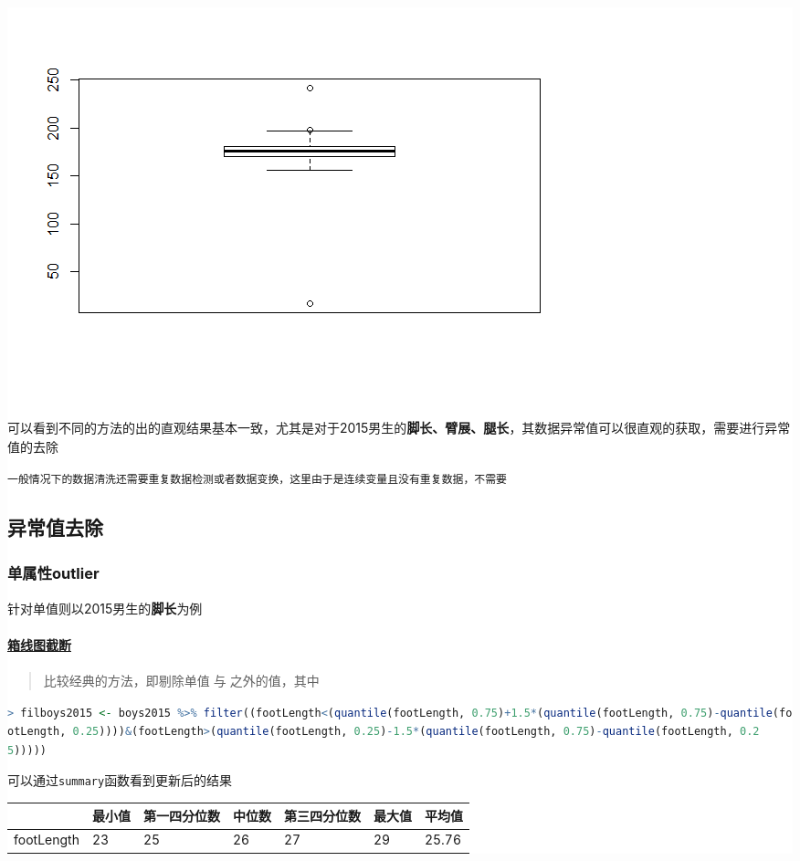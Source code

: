 ![boys2015armSpan](img/boys2015armSpan.png)


可以看到不同的方法的出的直观结果基本一致，尤其是对于2015男生的**脚长、臂展、腿长**，其数据异常值可以很直观的获取，需要进行异常值的去除

`一般情况下的数据清洗还需要重复数据检测或者数据变换，这里由于是连续变量且没有重复数据，不需要`



## 异常值去除

### 单属性outlier

针对单值则以2015男生的**脚长**为例


#### [箱线图截断]()

> 比较经典的方法，即剔除单值 ![formula](https://latex.codecogs.com/gif.latex?Q_1-1.5IQR) 与 ![formula](https://latex.codecogs.com/gif.latex?Q_3%20%2B%201.5IQR) 之外的值，其中 ![formula](https://latex.codecogs.com/gif.latex?IQR%20%3D%20Q_3%20-%20Q_1)

```R
> filboys2015 <- boys2015 %>% filter((footLength<(quantile(footLength, 0.75)+1.5*(quantile(footLength, 0.75)-quantile(footLength, 0.25))))&(footLength>(quantile(footLength, 0.25)-1.5*(quantile(footLength, 0.75)-quantile(footLength, 0.25)))))
```

可以通过`summary`函数看到更新后的结果

|            | 最小值 | 第一四分位数 | 中位数 | 第三四分位数 | 最大值 | 平均值 |
| ---------- | ------ | ------------ | ------ | ------------ | ------ | ------ |
| footLength | 23     | 25           | 26     | 27           | 29     | 25.76  |
